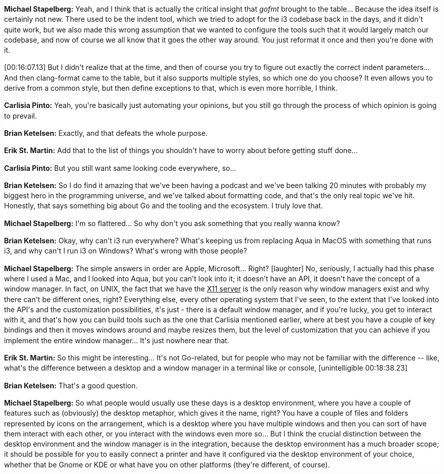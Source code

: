 **Michael Stapelberg:** Yeah, and I think that is actually the critical insight that _gofmt_ brought to the table... Because the idea itself is certainly not new. There used to be the indent tool, which we tried to adopt for the i3 codebase back in the days, and it didn't quite work, but we also made this wrong assumption that we wanted to configure the tools such that it would largely match our codebase, and now of course we all know that it goes the other way around. You just reformat it once and then you're done with it.

\[00:16:07.13\] But I didn't realize that at the time, and then of course you try to figure out exactly the correct indent parameters... And then clang-format came to the table, but it also supports multiple styles, so which one do you choose? It even allows you to derive from a common style, but then define exceptions to that, which is even more horrible, I think.

**Carlisia Pinto:** Yeah, you're basically just automating your opinions, but you still go through the process of which opinion is going to prevail.

**Brian Ketelsen:** Exactly, and that defeats the whole purpose.

**Erik St. Martin:** Add that to the list of things you shouldn't have to worry about before getting stuff done...

**Carlisia Pinto:** But you still want same looking code everywhere, so...

**Brian Ketelsen:** So I do find it amazing that we've been having a podcast and we've been talking 20 minutes with probably my biggest hero in the programming universe, and we've talked about formatting code, and that's the only real topic we've hit. Honestly, that says something big about Go and the tooling and the ecosystem. I truly love that.

**Michael Stapelberg:** I'm so flattered... So why don't you ask something that you really wanna know?

**Brian Ketelsen:** Okay, why can't i3 run everywhere? What's keeping us from replacing Aqua in MacOS with something that runs i3, and why can't I run i3 on Windows? What's wrong with those people?

**Michael Stapelberg:** The simple answers in order are Apple, Microsoft... Right? \[laughter\] No, seriously, I actually had this phase where I used a Mac, and I looked into Aqua, but you can't look into it; it doesn't have an API, it doesn't have the concept of a window manager. In fact, on UNIX, the fact that we have the [X11 server](https://en.wikipedia.org/wiki/X_Window_System) is the only reason why window managers exist and why there can't be different ones, right? Everything else, every other operating system that I've seen, to the extent that I've looked into the API's and the customization possibilities, it's just - there is a default window manager, and if you're lucky, you get to interact with it, and that's how you can build tools such as the one that Carlisia mentioned earlier, where at best you have a couple of key bindings and then it moves windows around and maybe resizes them, but the level of customization that you can achieve if you implement the entire window manager... It's just nowhere near that.

**Erik St. Martin:** So this might be interesting... It's not Go-related, but for people who may not be familiar with the difference -- like, what's the difference between a desktop and a window manager in a terminal like or console, \[unintelligible 00:18:38.23\]

**Brian Ketelsen:** That's a good question.

**Michael Stapelberg:** So what people would usually use these days is a desktop environment, where you have a couple of features such as (obviously) the desktop metaphor, which gives it the name, right? You have a couple of files and folders represented by icons on the arrangement, which is a desktop where you have multiple windows and then you can sort of have them interact with each other, or you interact with the windows even more so... But I think the crucial distinction between the desktop environment and the window manager is in the integration, because the desktop environment has a much broader scope; it should be possible for you to easily connect a printer and have it configured via the desktop environment of your choice, whether that be Gnome or KDE or what have you on other platforms (they're different, of course).
